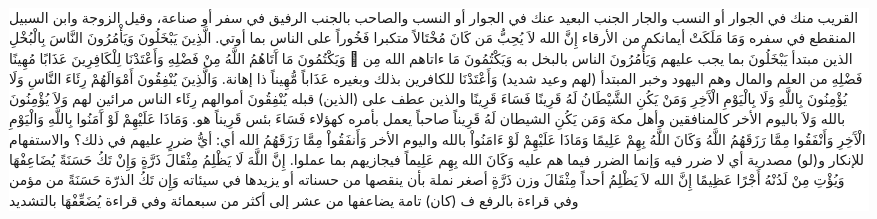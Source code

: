 القريب منك في الجوار أو النسب
والجار الجنب
البعيد عنك في الجوار أو النسب
والصاحب بالجنب
الرفيق في سفر أو صناعة، وقيل الزوجة
وابن السبيل
المنقطع في سفره
وَمَا مَلَكَتْ أيمانكم
من الأرقاء
إِنَّ الله لاَ يُحِبُّ مَن كَانَ مُخْتَالاً
متكبرا
فَخُوراً
على الناس بما أوتي.
الَّذِينَ يَبْخَلُونَ وَيَأْمُرُونَ النَّاسَ بِالْبُخْلِ وَيَكْتُمُونَ مَا آَتَاهُمُ اللَّهُ مِنْ فَضْلِهِ وَأَعْتَدْنَا لِلْكَافِرِينَ عَذَابًا مُهِينًا

الذين
مبتدأ
يَبْخَلُونَ
بما يجب عليهم
وَيَأْمُرُونَ الناس بالبخل
به
وَيَكْتُمُونَ مَا ءاتاهم الله مِن فَضْلِهِ
من العلم والمال وهم اليهود وخبر المبتدأ (لهم وعيد شديد)
وَأَعْتَدْنَا للكافرين
بذلك وبغيره
عَذَاباً مُّهِيناً
ذا إهانة.
وَالَّذِينَ يُنْفِقُونَ أَمْوَالَهُمْ رِئَاءَ النَّاسِ وَلَا يُؤْمِنُونَ بِاللَّهِ وَلَا بِالْيَوْمِ الْآَخِرِ وَمَنْ يَكُنِ الشَّيْطَانُ لَهُ قَرِينًا فَسَاءَ قَرِينًا
والذين
عطف على (الذين) قبله
يُنْفِقُونَ أموالهم رِئَاء الناس
مرائين لهم
وَلاَ يُؤْمِنُونَ بالله وَلاَ باليوم الأخر
كالمنافقين وأهل مكة
وَمَن يَكُنِ الشيطان لَهُ قَرِيناً
صاحباً يعمل بأمره كهؤلاء
فَسَاءَ
بئس
قَرِيناً
هو.
وَمَاذَا عَلَيْهِمْ لَوْ آَمَنُوا بِاللَّهِ وَالْيَوْمِ الْآَخِرِ وَأَنْفَقُوا مِمَّا رَزَقَهُمُ اللَّهُ وَكَانَ اللَّهُ بِهِمْ عَلِيمًا
وَمَاذَا عَلَيْهِمْ لَوْ ءَامَنُواْ بالله واليوم الأخر وَأَنفَقُواْ مِمَّا رَزَقَهُمُ الله
أي: أيُّ ضررٍ عليهم في ذلك؟ والاستفهام للإنكار و(لو) مصدرية أي لا ضرر فيه وَإنما الضرر فيما هم عليه
وَكَانَ الله بِهِم عَلِيماً
فيجازيهم بما عملوا.
إِنَّ اللَّهَ لَا يَظْلِمُ مِثْقَالَ ذَرَّةٍ وَإِنْ تَكُ حَسَنَةً يُضَاعِفْهَا وَيُؤْتِ مِنْ لَدُنْهُ أَجْرًا عَظِيمًا
إِنَّ الله لاَ يَظْلِمُ
أحداً
مِثْقَالَ
وزن
ذَرَّةٍ
أصغر نملة بأن ينقصها من حسناته أو يزيدها في سيئاته
وَإِن تَكُ
الذرّة
حَسَنَةً
من مؤمن وفي قراءة بالرفع ف (كان) تامة
يضاعفها
من عشر إلى أكثر من سبعمائة وفي قراءة
يُضَعِّفْهَا
بالتشديد